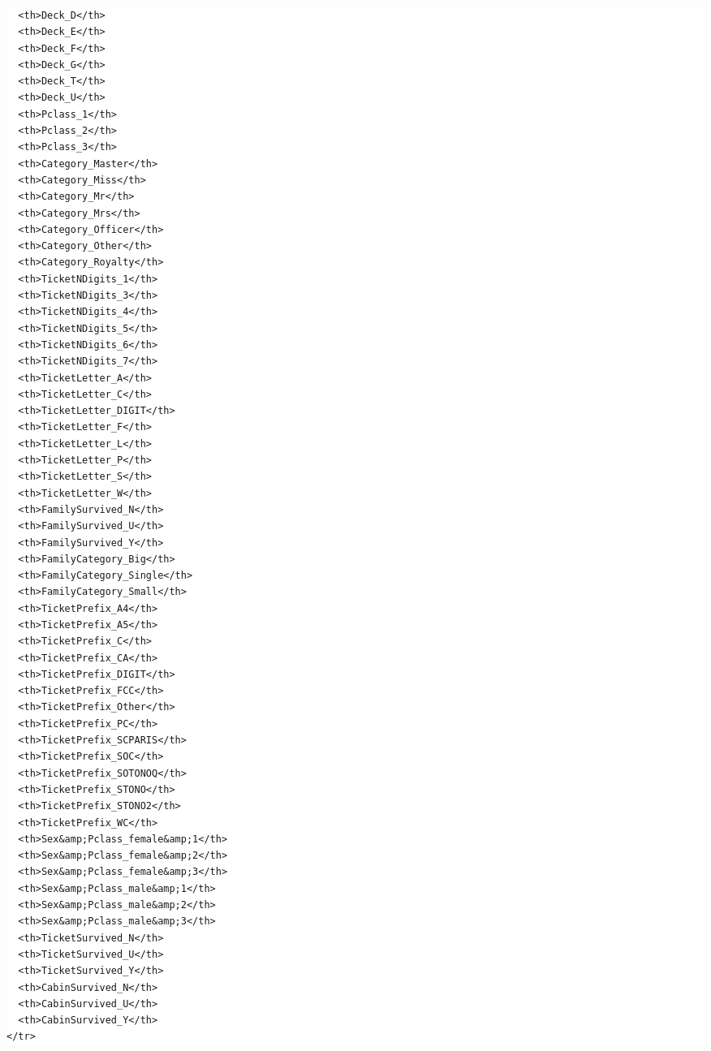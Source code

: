       <th>Deck_D</th>
      <th>Deck_E</th>
      <th>Deck_F</th>
      <th>Deck_G</th>
      <th>Deck_T</th>
      <th>Deck_U</th>
      <th>Pclass_1</th>
      <th>Pclass_2</th>
      <th>Pclass_3</th>
      <th>Category_Master</th>
      <th>Category_Miss</th>
      <th>Category_Mr</th>
      <th>Category_Mrs</th>
      <th>Category_Officer</th>
      <th>Category_Other</th>
      <th>Category_Royalty</th>
      <th>TicketNDigits_1</th>
      <th>TicketNDigits_3</th>
      <th>TicketNDigits_4</th>
      <th>TicketNDigits_5</th>
      <th>TicketNDigits_6</th>
      <th>TicketNDigits_7</th>
      <th>TicketLetter_A</th>
      <th>TicketLetter_C</th>
      <th>TicketLetter_DIGIT</th>
      <th>TicketLetter_F</th>
      <th>TicketLetter_L</th>
      <th>TicketLetter_P</th>
      <th>TicketLetter_S</th>
      <th>TicketLetter_W</th>
      <th>FamilySurvived_N</th>
      <th>FamilySurvived_U</th>
      <th>FamilySurvived_Y</th>
      <th>FamilyCategory_Big</th>
      <th>FamilyCategory_Single</th>
      <th>FamilyCategory_Small</th>
      <th>TicketPrefix_A4</th>
      <th>TicketPrefix_A5</th>
      <th>TicketPrefix_C</th>
      <th>TicketPrefix_CA</th>
      <th>TicketPrefix_DIGIT</th>
      <th>TicketPrefix_FCC</th>
      <th>TicketPrefix_Other</th>
      <th>TicketPrefix_PC</th>
      <th>TicketPrefix_SCPARIS</th>
      <th>TicketPrefix_SOC</th>
      <th>TicketPrefix_SOTONOQ</th>
      <th>TicketPrefix_STONO</th>
      <th>TicketPrefix_STONO2</th>
      <th>TicketPrefix_WC</th>
      <th>Sex&amp;Pclass_female&amp;1</th>
      <th>Sex&amp;Pclass_female&amp;2</th>
      <th>Sex&amp;Pclass_female&amp;3</th>
      <th>Sex&amp;Pclass_male&amp;1</th>
      <th>Sex&amp;Pclass_male&amp;2</th>
      <th>Sex&amp;Pclass_male&amp;3</th>
      <th>TicketSurvived_N</th>
      <th>TicketSurvived_U</th>
      <th>TicketSurvived_Y</th>
      <th>CabinSurvived_N</th>
      <th>CabinSurvived_U</th>
      <th>CabinSurvived_Y</th>
    </tr>
  </thead>